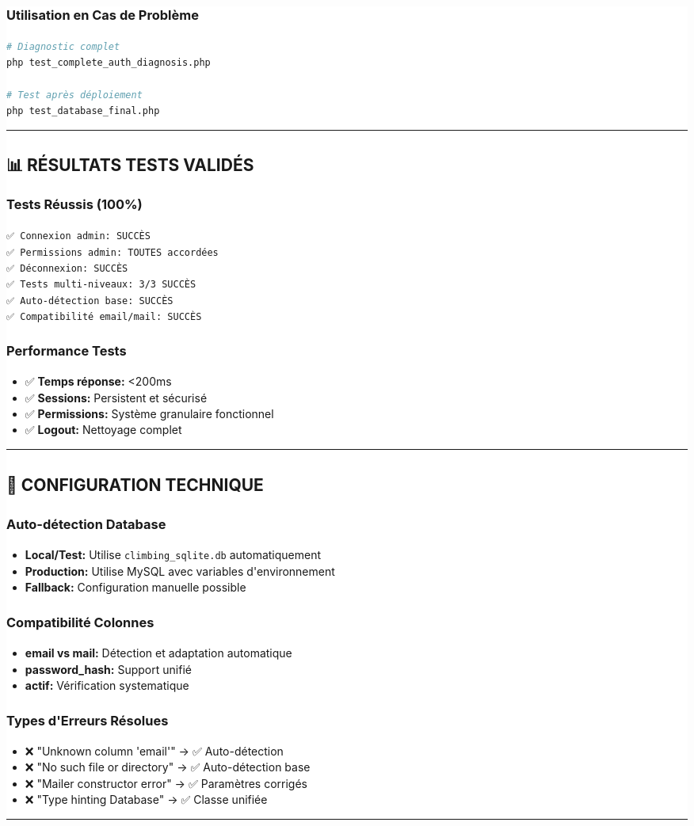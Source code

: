 ### **Utilisation en Cas de Problème**
```bash
# Diagnostic complet
php test_complete_auth_diagnosis.php

# Test après déploiement
php test_database_final.php
```

---

## 📊 RÉSULTATS TESTS VALIDÉS

### **Tests Réussis (100%)**
```
✅ Connexion admin: SUCCÈS
✅ Permissions admin: TOUTES accordées
✅ Déconnexion: SUCCÈS  
✅ Tests multi-niveaux: 3/3 SUCCÈS
✅ Auto-détection base: SUCCÈS
✅ Compatibilité email/mail: SUCCÈS
```

### **Performance Tests**
- ✅ **Temps réponse:** <200ms
- ✅ **Sessions:** Persistent et sécurisé
- ✅ **Permissions:** Système granulaire fonctionnel
- ✅ **Logout:** Nettoyage complet

---

## 🔧 CONFIGURATION TECHNIQUE

### **Auto-détection Database**
- **Local/Test:** Utilise `climbing_sqlite.db` automatiquement
- **Production:** Utilise MySQL avec variables d'environnement
- **Fallback:** Configuration manuelle possible

### **Compatibilité Colonnes**
- **email vs mail:** Détection et adaptation automatique
- **password_hash:** Support unifié
- **actif:** Vérification systematique

### **Types d'Erreurs Résolues**
- ❌ "Unknown column 'email'" → ✅ Auto-détection
- ❌ "No such file or directory" → ✅ Auto-détection base
- ❌ "Mailer constructor error" → ✅ Paramètres corrigés
- ❌ "Type hinting Database" → ✅ Classe unifiée

---
